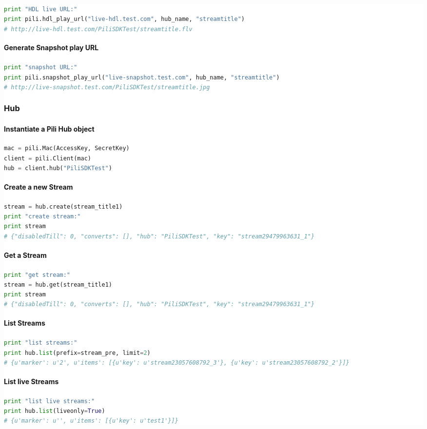 ```python
print "HDL live URL:"
print pili.hdl_play_url("live-hdl.test.com", hub_name, "streamtitle")
# http://live-hdl.test.com/PiliSDKTest/streamtitle.flv
```

#### Generate Snapshot play URL

```python
print "snapshot URL:"
print pili.snapshot_play_url("live-snapshot.test.com", hub_name, "streamtitle")
# http://live-snapshot.test.com/PiliSDKTest/streamtitle.jpg
```

### Hub

#### Instantiate a Pili Hub object

```python
mac = pili.Mac(AccessKey, SecretKey)
client = pili.Client(mac)
hub = client.hub("PiliSDKTest")
```

#### Create a new Stream

```python
stream = hub.create(stream_title1)
print "create stream:"
print stream
# {"disabledTill": 0, "converts": [], "hub": "PiliSDKTest", "key": "stream29479963631_1"}
```

#### Get a Stream

```python
print "get stream:"
stream = hub.get(stream_title1)
print stream
# {"disabledTill": 0, "converts": [], "hub": "PiliSDKTest", "key": "stream29479963631_1"}
```

#### List Streams

```python
print "list streams:"
print hub.list(prefix=stream_pre, limit=2)
# {u'marker': u'2', u'items': [{u'key': u'stream23057608792_3'}, {u'key': u'stream23057608792_2'}]}
```

#### List live Streams

```python
print "list live streams:"
print hub.list(liveonly=True)
# {u'marker': u'', u'items': [{u'key': u'test1'}]}
```
